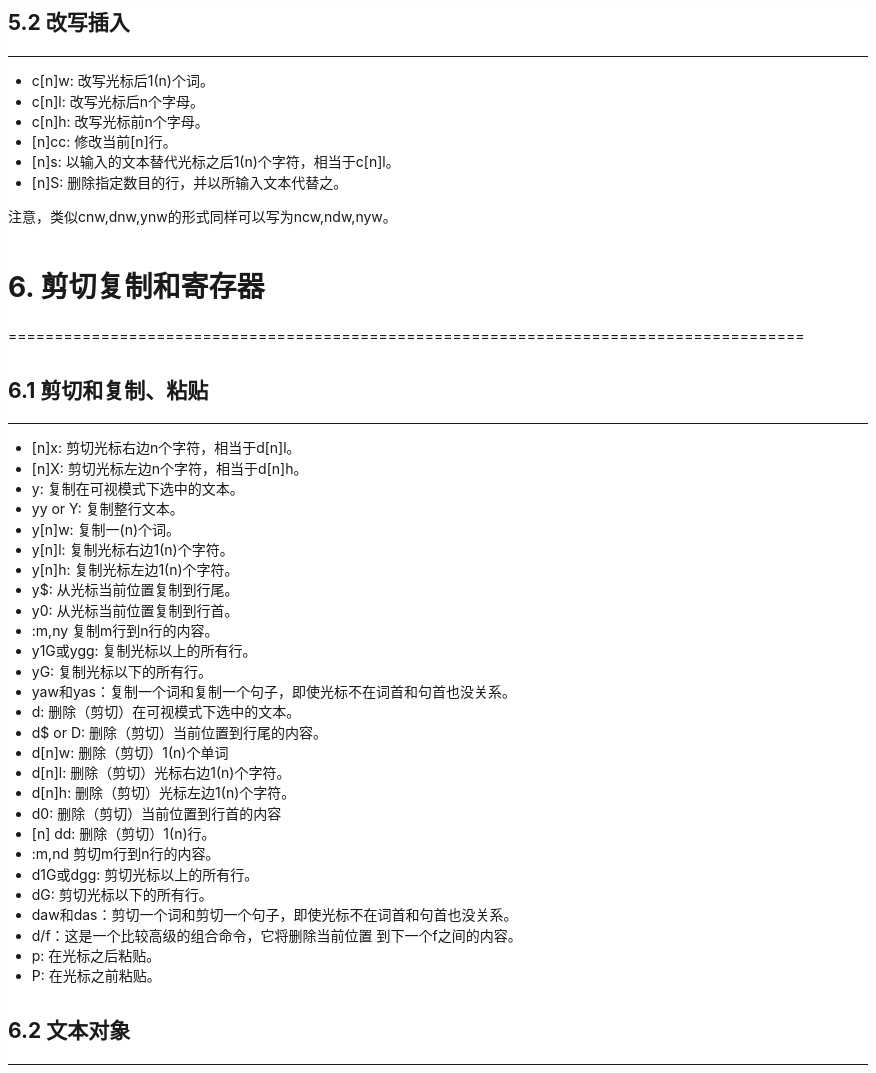 ## 5.2 改写插入
----------------------------------------------------------------------------------

*   c\[n\]w: 改写光标后1(n)个词。
*   c\[n\]l: 改写光标后n个字母。
*   c\[n\]h: 改写光标前n个字母。
*   \[n\]cc: 修改当前\[n\]行。
*   \[n\]s: 以输入的文本替代光标之后1(n)个字符，相当于c\[n\]l。
*   \[n\]S: 删除指定数目的行，并以所输入文本代替之。

注意，类似cnw,dnw,ynw的形式同样可以写为ncw,ndw,nyw。

# 6. 剪切复制和寄存器
======================================================================================

## 6.1 剪切和复制、粘贴
--------------------------------------------------------------------------------------

*   \[n\]x: 剪切光标右边n个字符，相当于d\[n\]l。
*   \[n\]X: 剪切光标左边n个字符，相当于d\[n\]h。
*   y: 复制在可视模式下选中的文本。
*   yy or Y: 复制整行文本。
*   y\[n\]w: 复制一(n)个词。
*   y\[n\]l: 复制光标右边1(n)个字符。
*   y\[n\]h: 复制光标左边1(n)个字符。
*   y$: 从光标当前位置复制到行尾。
*   y0: 从光标当前位置复制到行首。
*   :m,ny<cr> 复制m行到n行的内容。
*   y1G或ygg: 复制光标以上的所有行。
*   yG: 复制光标以下的所有行。
*   yaw和yas：复制一个词和复制一个句子，即使光标不在词首和句首也没关系。
*   d: 删除（剪切）在可视模式下选中的文本。
*   d$ or D: 删除（剪切）当前位置到行尾的内容。
*   d\[n\]w: 删除（剪切）1(n)个单词
*   d\[n\]l: 删除（剪切）光标右边1(n)个字符。
*   d\[n\]h: 删除（剪切）光标左边1(n)个字符。
*   d0: 删除（剪切）当前位置到行首的内容
*   \[n\] dd: 删除（剪切）1(n)行。
*   :m,nd<cr> 剪切m行到n行的内容。
*   d1G或dgg: 剪切光标以上的所有行。
*   dG: 剪切光标以下的所有行。
*   daw和das：剪切一个词和剪切一个句子，即使光标不在词首和句首也没关系。
*   d/f<cr>：这是一个比较高级的组合命令，它将删除当前位置 到下一个f之间的内容。
*   p: 在光标之后粘贴。
*   P: 在光标之前粘贴。

## 6.2 文本对象
----------------------------------------------------------------------------------
